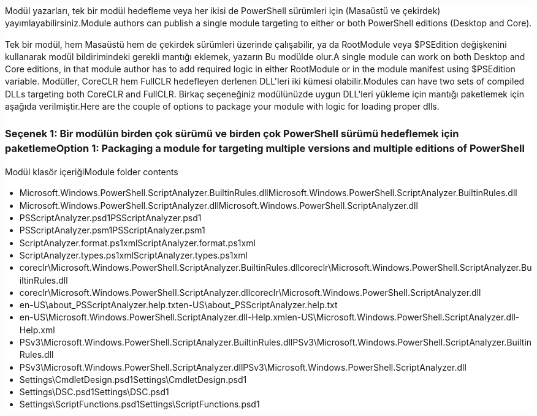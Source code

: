 <span data-ttu-id="c2a0e-114">Modül yazarları, tek bir modül hedefleme veya her ikisi de PowerShell sürümleri için (Masaüstü ve çekirdek) yayımlayabilirsiniz.</span><span class="sxs-lookup"><span data-stu-id="c2a0e-114">Module authors can publish a single module targeting to either or both PowerShell editions (Desktop and Core).</span></span>

<span data-ttu-id="c2a0e-115">Tek bir modül, hem Masaüstü hem de çekirdek sürümleri üzerinde çalışabilir, ya da RootModule veya $PSEdition değişkenini kullanarak modül bildirimindeki gerekli mantığı eklemek, yazarın Bu modülde olur.</span><span class="sxs-lookup"><span data-stu-id="c2a0e-115">A single module can work on both Desktop and Core editions, in that module author has to add required logic in either RootModule or in the module manifest using $PSEdition variable.</span></span> <span data-ttu-id="c2a0e-116">Modüller, CoreCLR hem FullCLR hedefleyen derlenen DLL'leri iki kümesi olabilir.</span><span class="sxs-lookup"><span data-stu-id="c2a0e-116">Modules can have two sets of compiled DLLs targeting both CoreCLR and FullCLR.</span></span> <span data-ttu-id="c2a0e-117">Birkaç seçeneğiniz modülünüzde uygun DLL'leri yükleme için mantığı paketlemek için aşağıda verilmiştir.</span><span class="sxs-lookup"><span data-stu-id="c2a0e-117">Here are the couple of options to package your module with logic for loading proper dlls.</span></span>

### <a name="option-1-packaging-a-module-for-targeting-multiple-versions-and-multiple-editions-of-powershell"></a><span data-ttu-id="c2a0e-118">Seçenek 1: Bir modülün birden çok sürümü ve birden çok PowerShell sürümü hedeflemek için paketleme</span><span class="sxs-lookup"><span data-stu-id="c2a0e-118">Option 1: Packaging a module for targeting multiple versions and multiple editions of PowerShell</span></span>

<span data-ttu-id="c2a0e-119">Modül klasör içeriği</span><span class="sxs-lookup"><span data-stu-id="c2a0e-119">Module folder contents</span></span>

- <span data-ttu-id="c2a0e-120">Microsoft.Windows.PowerShell.ScriptAnalyzer.BuiltinRules.dll</span><span class="sxs-lookup"><span data-stu-id="c2a0e-120">Microsoft.Windows.PowerShell.ScriptAnalyzer.BuiltinRules.dll</span></span>
- <span data-ttu-id="c2a0e-121">Microsoft.Windows.PowerShell.ScriptAnalyzer.dll</span><span class="sxs-lookup"><span data-stu-id="c2a0e-121">Microsoft.Windows.PowerShell.ScriptAnalyzer.dll</span></span>
- <span data-ttu-id="c2a0e-122">PSScriptAnalyzer.psd1</span><span class="sxs-lookup"><span data-stu-id="c2a0e-122">PSScriptAnalyzer.psd1</span></span>
- <span data-ttu-id="c2a0e-123">PSScriptAnalyzer.psm1</span><span class="sxs-lookup"><span data-stu-id="c2a0e-123">PSScriptAnalyzer.psm1</span></span>
- <span data-ttu-id="c2a0e-124">ScriptAnalyzer.format.ps1xml</span><span class="sxs-lookup"><span data-stu-id="c2a0e-124">ScriptAnalyzer.format.ps1xml</span></span>
- <span data-ttu-id="c2a0e-125">ScriptAnalyzer.types.ps1xml</span><span class="sxs-lookup"><span data-stu-id="c2a0e-125">ScriptAnalyzer.types.ps1xml</span></span>
- <span data-ttu-id="c2a0e-126">coreclr\Microsoft.Windows.PowerShell.ScriptAnalyzer.BuiltinRules.dll</span><span class="sxs-lookup"><span data-stu-id="c2a0e-126">coreclr\Microsoft.Windows.PowerShell.ScriptAnalyzer.BuiltinRules.dll</span></span>
- <span data-ttu-id="c2a0e-127">coreclr\Microsoft.Windows.PowerShell.ScriptAnalyzer.dll</span><span class="sxs-lookup"><span data-stu-id="c2a0e-127">coreclr\Microsoft.Windows.PowerShell.ScriptAnalyzer.dll</span></span>
- <span data-ttu-id="c2a0e-128">en-US\about_PSScriptAnalyzer.help.txt</span><span class="sxs-lookup"><span data-stu-id="c2a0e-128">en-US\about_PSScriptAnalyzer.help.txt</span></span>
- <span data-ttu-id="c2a0e-129">en-US\Microsoft.Windows.PowerShell.ScriptAnalyzer.dll-Help.xml</span><span class="sxs-lookup"><span data-stu-id="c2a0e-129">en-US\Microsoft.Windows.PowerShell.ScriptAnalyzer.dll-Help.xml</span></span>
- <span data-ttu-id="c2a0e-130">PSv3\Microsoft.Windows.PowerShell.ScriptAnalyzer.BuiltinRules.dll</span><span class="sxs-lookup"><span data-stu-id="c2a0e-130">PSv3\Microsoft.Windows.PowerShell.ScriptAnalyzer.BuiltinRules.dll</span></span>
- <span data-ttu-id="c2a0e-131">PSv3\Microsoft.Windows.PowerShell.ScriptAnalyzer.dll</span><span class="sxs-lookup"><span data-stu-id="c2a0e-131">PSv3\Microsoft.Windows.PowerShell.ScriptAnalyzer.dll</span></span>
- <span data-ttu-id="c2a0e-132">Settings\CmdletDesign.psd1</span><span class="sxs-lookup"><span data-stu-id="c2a0e-132">Settings\CmdletDesign.psd1</span></span>
- <span data-ttu-id="c2a0e-133">Settings\DSC.psd1</span><span class="sxs-lookup"><span data-stu-id="c2a0e-133">Settings\DSC.psd1</span></span>
- <span data-ttu-id="c2a0e-134">Settings\ScriptFunctions.psd1</span><span class="sxs-lookup"><span data-stu-id="c2a0e-134">Settings\ScriptFunctions.psd1</span></span>